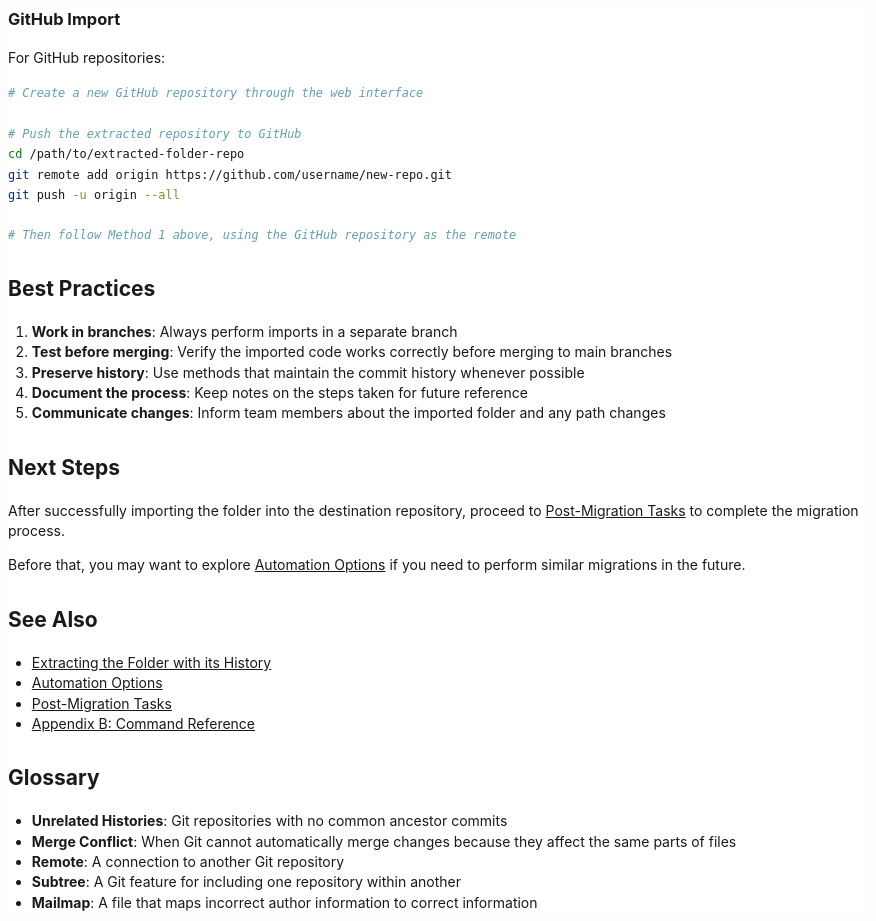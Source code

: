 ### GitHub Import

For GitHub repositories:

```bash
# Create a new GitHub repository through the web interface

# Push the extracted repository to GitHub
cd /path/to/extracted-folder-repo
git remote add origin https://github.com/username/new-repo.git
git push -u origin --all

# Then follow Method 1 above, using the GitHub repository as the remote
```

## Best Practices

1. **Work in branches**: Always perform imports in a separate branch
2. **Test before merging**: Verify the imported code works correctly before merging to main branches
3. **Preserve history**: Use methods that maintain the commit history whenever possible
4. **Document the process**: Keep notes on the steps taken for future reference
5. **Communicate changes**: Inform team members about the imported folder and any path changes

## Next Steps

After successfully importing the folder into the destination repository, proceed to [Post-Migration Tasks](./wiki-07-post-migration-tasks.md) to complete the migration process.

Before that, you may want to explore [Automation Options](./wiki-06-automation-options.md) if you need to perform similar migrations in the future.

## See Also

- [Extracting the Folder with its History](./wiki-04-extracting-folder-history.md)
- [Automation Options](./wiki-06-automation-options.md)
- [Post-Migration Tasks](./wiki-07-post-migration-tasks.md)
- [Appendix B: Command Reference](./appendices/appendix-b-command-reference.md)

## Glossary

- **Unrelated Histories**: Git repositories with no common ancestor commits
- **Merge Conflict**: When Git cannot automatically merge changes because they affect the same parts of files
- **Remote**: A connection to another Git repository
- **Subtree**: A Git feature for including one repository within another
- **Mailmap**: A file that maps incorrect author information to correct information

